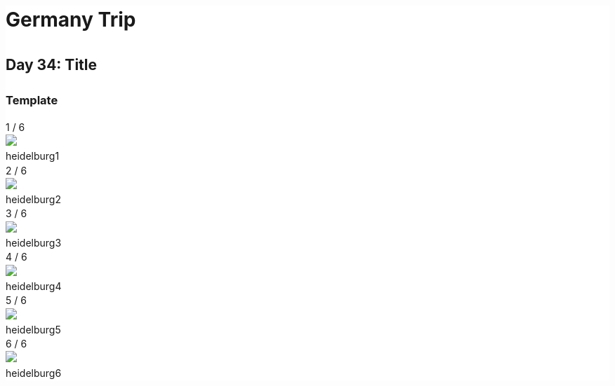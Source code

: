 # Germany Trip
## Day 34: Title

### Template


<div class="slideshow-container">



<div class="mySlides fade">
    <div class="numbertext">1 / 6</div>
    <img src="https://storage.googleapis.com/vuecli-profile-website/blog_posts%2F2022%2F12%2F06%2Fresized_heidelburg1.jpg" style="width:100%">
    <div class="text">heidelburg1</div>
</div>

    
<div class="mySlides fade">
    <div class="numbertext">2 / 6</div>
    <img src="https://storage.googleapis.com/vuecli-profile-website/blog_posts%2F2022%2F12%2F06%2Fresized_heidelburg2.jpg" style="width:100%">
    <div class="text">heidelburg2</div>
</div>

    
<div class="mySlides fade">
    <div class="numbertext">3 / 6</div>
    <img src="https://storage.googleapis.com/vuecli-profile-website/blog_posts%2F2022%2F12%2F06%2Fresized_heidelburg3.jpg" style="width:100%">
    <div class="text">heidelburg3</div>
</div>

    
<div class="mySlides fade">
    <div class="numbertext">4 / 6</div>
    <img src="https://storage.googleapis.com/vuecli-profile-website/blog_posts%2F2022%2F12%2F06%2Fresized_heidelburg4.jpg" style="width:100%">
    <div class="text">heidelburg4</div>
</div>

    
<div class="mySlides fade">
    <div class="numbertext">5 / 6</div>
    <img src="https://storage.googleapis.com/vuecli-profile-website/blog_posts%2F2022%2F12%2F06%2Fresized_heidelburg5.jpg" style="width:100%">
    <div class="text">heidelburg5</div>
</div>

    
<div class="mySlides fade">
    <div class="numbertext">6 / 6</div>
    <img src="https://storage.googleapis.com/vuecli-profile-website/blog_posts%2F2022%2F12%2F06%2Fresized_heidelburg6.jpg" style="width:100%">
    <div class="text">heidelburg6</div>
</div>

    